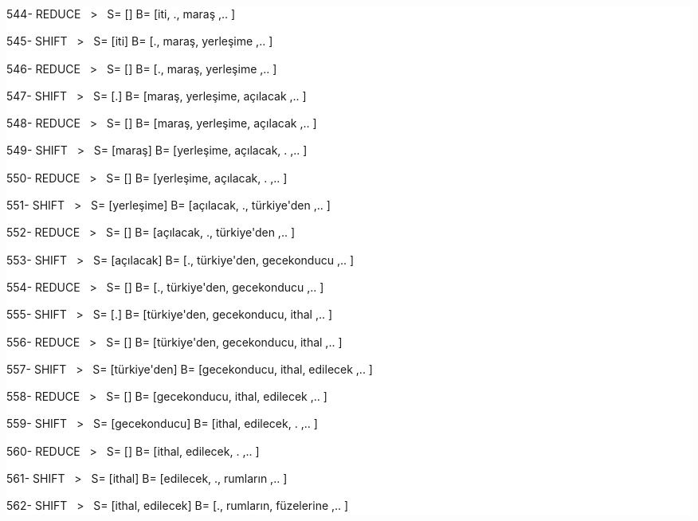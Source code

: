 544- REDUCE&nbsp;&nbsp;&nbsp;>&nbsp;&nbsp;&nbsp;S= []   B= [iti, ., maraş ,.. ]



545- SHIFT&nbsp;&nbsp;&nbsp;>&nbsp;&nbsp;&nbsp;S= [iti]   B= [., maraş, yerleşime ,.. ]



546- REDUCE&nbsp;&nbsp;&nbsp;>&nbsp;&nbsp;&nbsp;S= []   B= [., maraş, yerleşime ,.. ]



547- SHIFT&nbsp;&nbsp;&nbsp;>&nbsp;&nbsp;&nbsp;S= [.]   B= [maraş, yerleşime, açılacak ,.. ]



548- REDUCE&nbsp;&nbsp;&nbsp;>&nbsp;&nbsp;&nbsp;S= []   B= [maraş, yerleşime, açılacak ,.. ]



549- SHIFT&nbsp;&nbsp;&nbsp;>&nbsp;&nbsp;&nbsp;S= [maraş]   B= [yerleşime, açılacak, . ,.. ]



550- REDUCE&nbsp;&nbsp;&nbsp;>&nbsp;&nbsp;&nbsp;S= []   B= [yerleşime, açılacak, . ,.. ]



551- SHIFT&nbsp;&nbsp;&nbsp;>&nbsp;&nbsp;&nbsp;S= [yerleşime]   B= [açılacak, ., türkiye'den ,.. ]



552- REDUCE&nbsp;&nbsp;&nbsp;>&nbsp;&nbsp;&nbsp;S= []   B= [açılacak, ., türkiye'den ,.. ]



553- SHIFT&nbsp;&nbsp;&nbsp;>&nbsp;&nbsp;&nbsp;S= [açılacak]   B= [., türkiye'den, gecekonducu ,.. ]



554- REDUCE&nbsp;&nbsp;&nbsp;>&nbsp;&nbsp;&nbsp;S= []   B= [., türkiye'den, gecekonducu ,.. ]



555- SHIFT&nbsp;&nbsp;&nbsp;>&nbsp;&nbsp;&nbsp;S= [.]   B= [türkiye'den, gecekonducu, ithal ,.. ]



556- REDUCE&nbsp;&nbsp;&nbsp;>&nbsp;&nbsp;&nbsp;S= []   B= [türkiye'den, gecekonducu, ithal ,.. ]



557- SHIFT&nbsp;&nbsp;&nbsp;>&nbsp;&nbsp;&nbsp;S= [türkiye'den]   B= [gecekonducu, ithal, edilecek ,.. ]



558- REDUCE&nbsp;&nbsp;&nbsp;>&nbsp;&nbsp;&nbsp;S= []   B= [gecekonducu, ithal, edilecek ,.. ]



559- SHIFT&nbsp;&nbsp;&nbsp;>&nbsp;&nbsp;&nbsp;S= [gecekonducu]   B= [ithal, edilecek, . ,.. ]



560- REDUCE&nbsp;&nbsp;&nbsp;>&nbsp;&nbsp;&nbsp;S= []   B= [ithal, edilecek, . ,.. ]



561- SHIFT&nbsp;&nbsp;&nbsp;>&nbsp;&nbsp;&nbsp;S= [ithal]   B= [edilecek, ., rumların ,.. ]



562- SHIFT&nbsp;&nbsp;&nbsp;>&nbsp;&nbsp;&nbsp;S= [ithal, edilecek]   B= [., rumların, füzelerine ,.. ]
